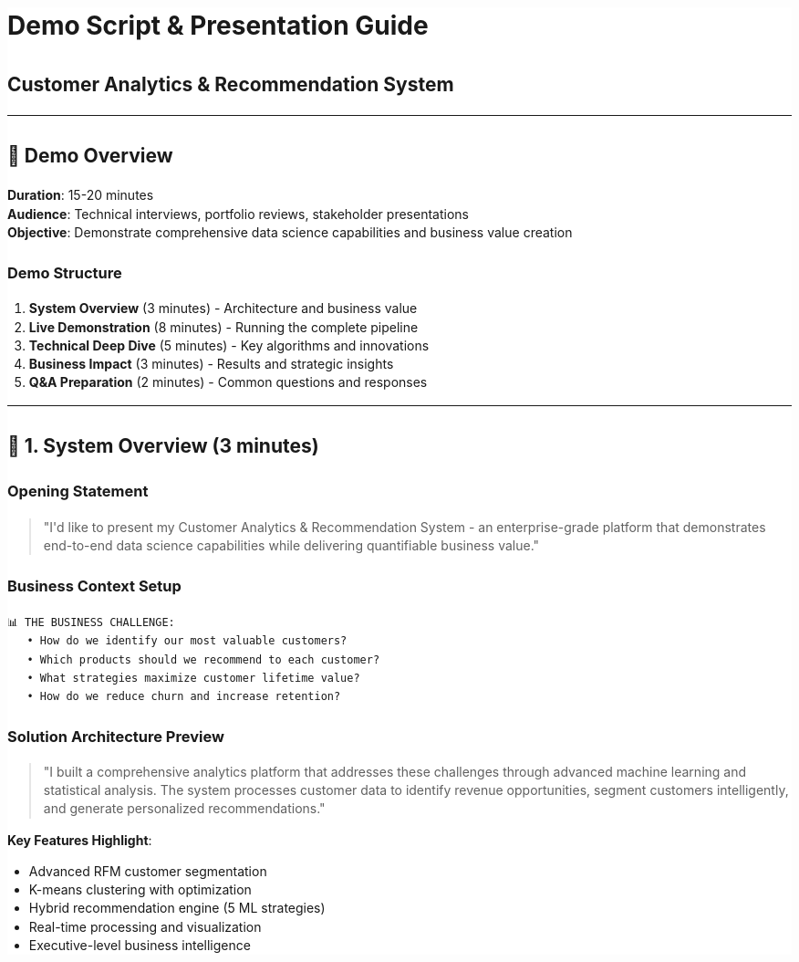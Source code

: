 # Demo Script & Presentation Guide
## Customer Analytics & Recommendation System

---

## 🎯 Demo Overview

**Duration**: 15-20 minutes  
**Audience**: Technical interviews, portfolio reviews, stakeholder presentations  
**Objective**: Demonstrate comprehensive data science capabilities and business value creation

### Demo Structure
1. **System Overview** (3 minutes) - Architecture and business value
2. **Live Demonstration** (8 minutes) - Running the complete pipeline
3. **Technical Deep Dive** (5 minutes) - Key algorithms and innovations
4. **Business Impact** (3 minutes) - Results and strategic insights
5. **Q&A Preparation** (2 minutes) - Common questions and responses

---

## 🚀 1. System Overview (3 minutes)

### Opening Statement
> "I'd like to present my Customer Analytics & Recommendation System - an enterprise-grade platform that demonstrates end-to-end data science capabilities while delivering quantifiable business value."

### Business Context Setup
```
📊 THE BUSINESS CHALLENGE:
   • How do we identify our most valuable customers?
   • Which products should we recommend to each customer?
   • What strategies maximize customer lifetime value?
   • How do we reduce churn and increase retention?
```

### Solution Architecture Preview
> "I built a comprehensive analytics platform that addresses these challenges through advanced machine learning and statistical analysis. The system processes customer data to identify revenue opportunities, segment customers intelligently, and generate personalized recommendations."

**Key Features Highlight**:
- Advanced RFM customer segmentation
- K-means clustering with optimization
- Hybrid recommendation engine (5 ML strategies)
- Real-time processing and visualization
- Executive-level business intelligence
